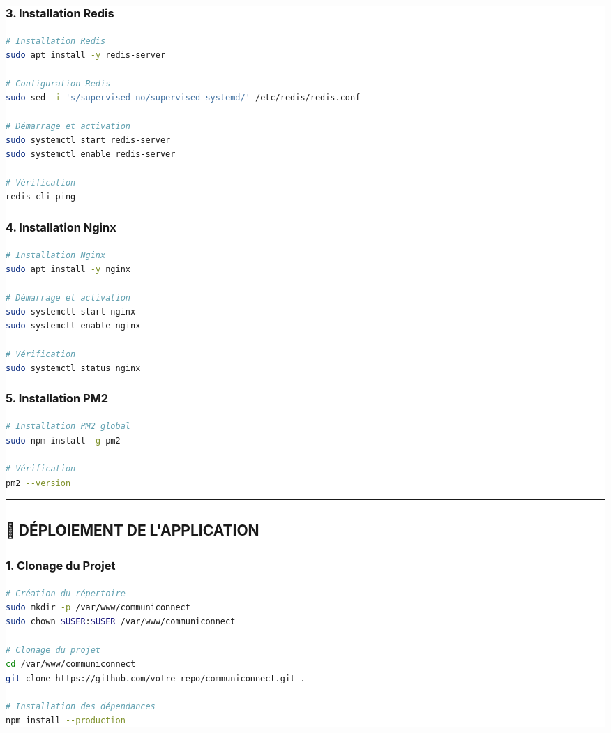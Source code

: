 
### **3. Installation Redis**

```bash
# Installation Redis
sudo apt install -y redis-server

# Configuration Redis
sudo sed -i 's/supervised no/supervised systemd/' /etc/redis/redis.conf

# Démarrage et activation
sudo systemctl start redis-server
sudo systemctl enable redis-server

# Vérification
redis-cli ping
```

### **4. Installation Nginx**

```bash
# Installation Nginx
sudo apt install -y nginx

# Démarrage et activation
sudo systemctl start nginx
sudo systemctl enable nginx

# Vérification
sudo systemctl status nginx
```

### **5. Installation PM2**

```bash
# Installation PM2 global
sudo npm install -g pm2

# Vérification
pm2 --version
```

---

## 📁 **DÉPLOIEMENT DE L'APPLICATION**

### **1. Clonage du Projet**

```bash
# Création du répertoire
sudo mkdir -p /var/www/communiconnect
sudo chown $USER:$USER /var/www/communiconnect

# Clonage du projet
cd /var/www/communiconnect
git clone https://github.com/votre-repo/communiconnect.git .

# Installation des dépendances
npm install --production
```
